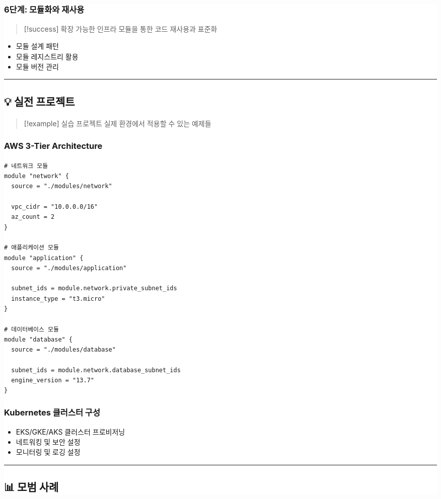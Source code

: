 ### 6단계: 모듈화와 재사용

> [!success] 확장 가능한 인프라
> 모듈을 통한 코드 재사용과 표준화

- 모듈 설계 패턴
- 모듈 레지스트리 활용
- 모듈 버전 관리

---

## 💡 실전 프로젝트

> [!example] 실습 프로젝트
> 실제 환경에서 적용할 수 있는 예제들

### AWS 3-Tier Architecture

```hcl
# 네트워크 모듈
module "network" {
  source = "./modules/network"
  
  vpc_cidr = "10.0.0.0/16"
  az_count = 2
}

# 애플리케이션 모듈
module "application" {
  source = "./modules/application"
  
  subnet_ids = module.network.private_subnet_ids
  instance_type = "t3.micro"
}

# 데이터베이스 모듈
module "database" {
  source = "./modules/database"
  
  subnet_ids = module.network.database_subnet_ids
  engine_version = "13.7"
}
```

### Kubernetes 클러스터 구성

- EKS/GKE/AKS 클러스터 프로비저닝
- 네트워킹 및 보안 설정
- 모니터링 및 로깅 설정

---

## 📊 모범 사례
